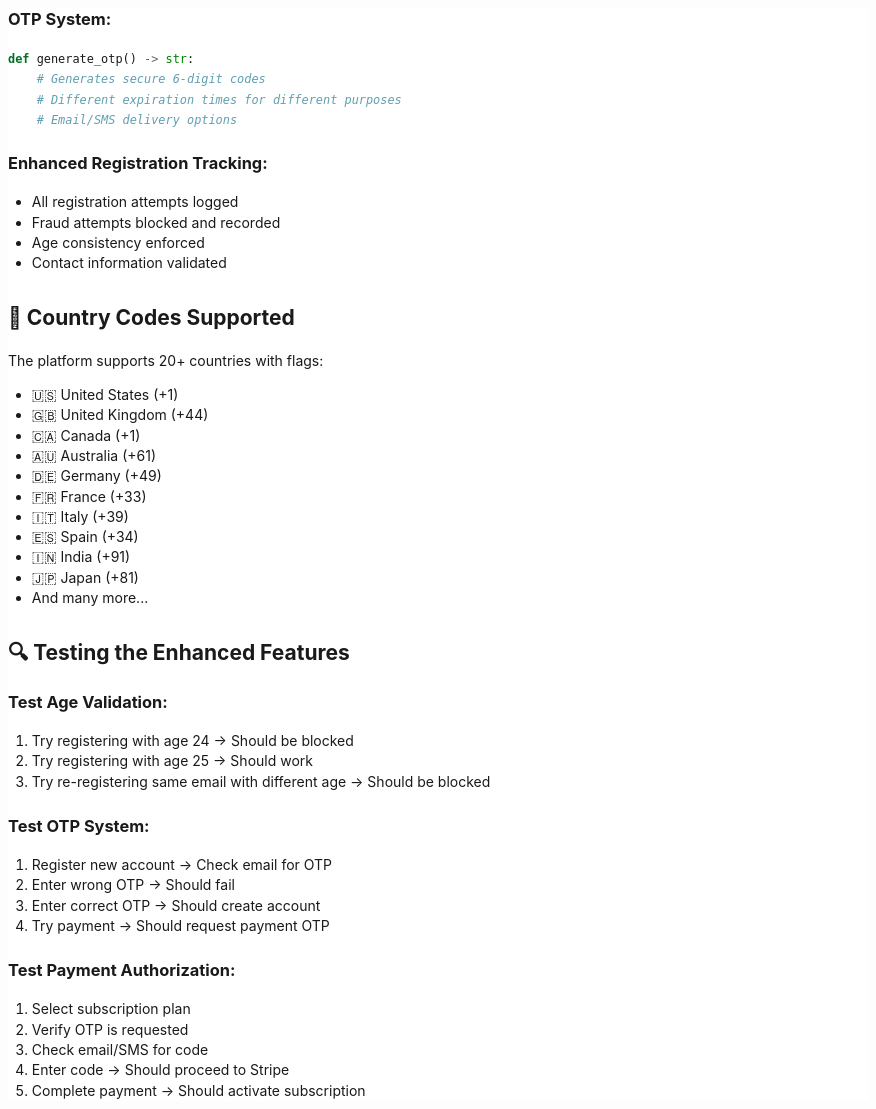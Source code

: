 ### **OTP System:**
```python
def generate_otp() -> str:
    # Generates secure 6-digit codes
    # Different expiration times for different purposes
    # Email/SMS delivery options
```

### **Enhanced Registration Tracking:**
- All registration attempts logged
- Fraud attempts blocked and recorded
- Age consistency enforced
- Contact information validated

## 📱 Country Codes Supported

The platform supports 20+ countries with flags:
- 🇺🇸 United States (+1)
- 🇬🇧 United Kingdom (+44)
- 🇨🇦 Canada (+1)
- 🇦🇺 Australia (+61)
- 🇩🇪 Germany (+49)
- 🇫🇷 France (+33)
- 🇮🇹 Italy (+39)
- 🇪🇸 Spain (+34)
- 🇮🇳 India (+91)
- 🇯🇵 Japan (+81)
- And many more...

## 🔍 Testing the Enhanced Features

### **Test Age Validation:**
1. Try registering with age 24 → Should be blocked
2. Try registering with age 25 → Should work
3. Try re-registering same email with different age → Should be blocked

### **Test OTP System:**
1. Register new account → Check email for OTP
2. Enter wrong OTP → Should fail
3. Enter correct OTP → Should create account
4. Try payment → Should request payment OTP

### **Test Payment Authorization:**
1. Select subscription plan
2. Verify OTP is requested
3. Check email/SMS for code
4. Enter code → Should proceed to Stripe
5. Complete payment → Should activate subscription
